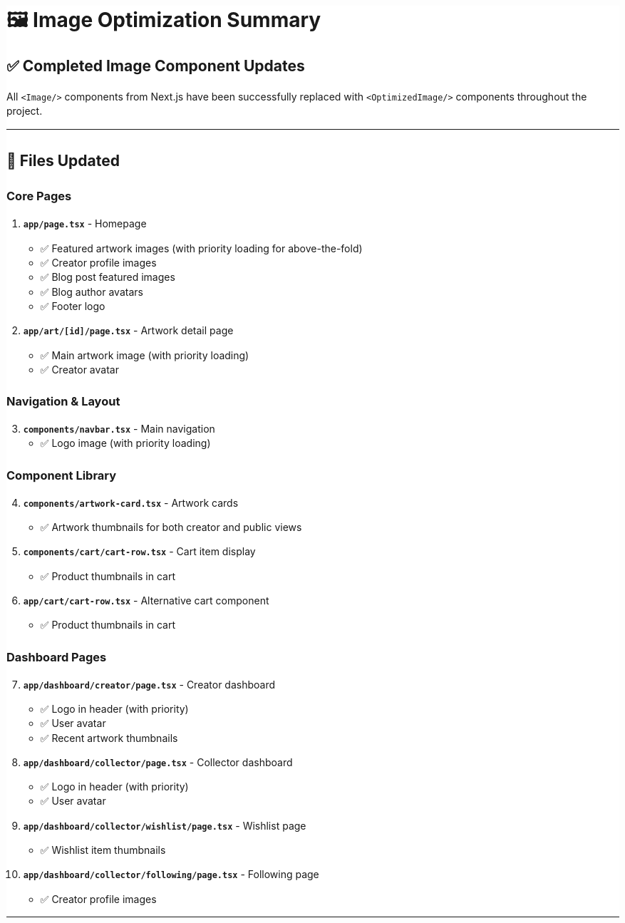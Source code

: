 # 🖼️ Image Optimization Summary

## ✅ Completed Image Component Updates

All `<Image/>` components from Next.js have been successfully replaced with `<OptimizedImage/>` components throughout the project.

---

## 📁 Files Updated

### **Core Pages**
1. **`app/page.tsx`** - Homepage
   - ✅ Featured artwork images (with priority loading for above-the-fold)
   - ✅ Creator profile images
   - ✅ Blog post featured images
   - ✅ Blog author avatars
   - ✅ Footer logo

2. **`app/art/[id]/page.tsx`** - Artwork detail page
   - ✅ Main artwork image (with priority loading)
   - ✅ Creator avatar

### **Navigation & Layout**
3. **`components/navbar.tsx`** - Main navigation
   - ✅ Logo image (with priority loading)

### **Component Library**
4. **`components/artwork-card.tsx`** - Artwork cards
   - ✅ Artwork thumbnails for both creator and public views

5. **`components/cart/cart-row.tsx`** - Cart item display
   - ✅ Product thumbnails in cart

6. **`app/cart/cart-row.tsx`** - Alternative cart component
   - ✅ Product thumbnails in cart

### **Dashboard Pages**
7. **`app/dashboard/creator/page.tsx`** - Creator dashboard
   - ✅ Logo in header (with priority)
   - ✅ User avatar
   - ✅ Recent artwork thumbnails

8. **`app/dashboard/collector/page.tsx`** - Collector dashboard
   - ✅ Logo in header (with priority)
   - ✅ User avatar

9. **`app/dashboard/collector/wishlist/page.tsx`** - Wishlist page
   - ✅ Wishlist item thumbnails

10. **`app/dashboard/collector/following/page.tsx`** - Following page
    - ✅ Creator profile images

---